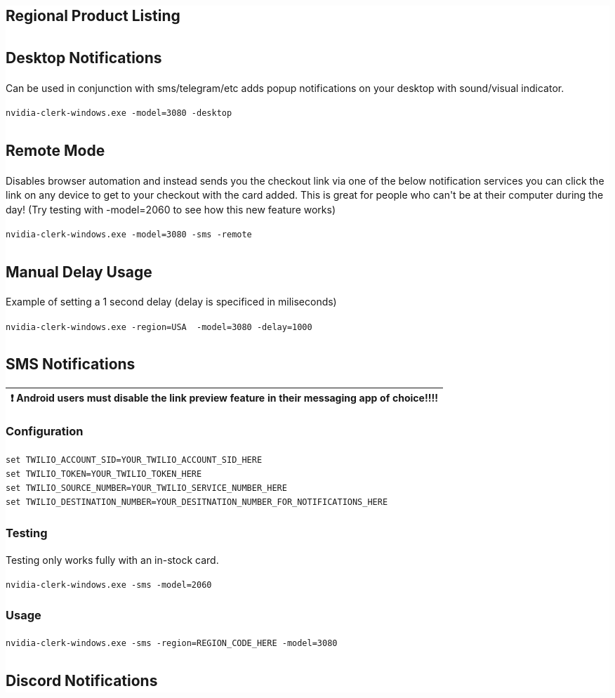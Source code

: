 ## Regional Product Listing

## Desktop Notifications
Can be used in conjunction with sms/telegram/etc adds popup notifications on your desktop with sound/visual indicator.
```
nvidia-clerk-windows.exe -model=3080 -desktop
```

## Remote Mode
Disables browser automation and instead sends you the checkout link via one of the below notification services you can click the link on any device to get to your checkout with the card added. This is great for people who can't be at their computer during the day! (Try testing with -model=2060 to see how this new feature works)
```
nvidia-clerk-windows.exe -model=3080 -sms -remote
```

## Manual Delay Usage
Example of setting a 1 second delay (delay is specificed in miliseconds)
```Batch
nvidia-clerk-windows.exe -region=USA  -model=3080 -delay=1000
```

## SMS Notifications
| :exclamation:  Android users must disable the link preview feature in their messaging app of choice!!!!   |
|-----------------------------------------|

### Configuration
```Batchfile
set TWILIO_ACCOUNT_SID=YOUR_TWILIO_ACCOUNT_SID_HERE
set TWILIO_TOKEN=YOUR_TWILIO_TOKEN_HERE
set TWILIO_SOURCE_NUMBER=YOUR_TWILIO_SERVICE_NUMBER_HERE
set TWILIO_DESTINATION_NUMBER=YOUR_DESITNATION_NUMBER_FOR_NOTIFICATIONS_HERE
```

### Testing
Testing only works fully with an in-stock card.
```shell
nvidia-clerk-windows.exe -sms -model=2060
```

### Usage

```shell
nvidia-clerk-windows.exe -sms -region=REGION_CODE_HERE -model=3080
```

## Discord Notifications

